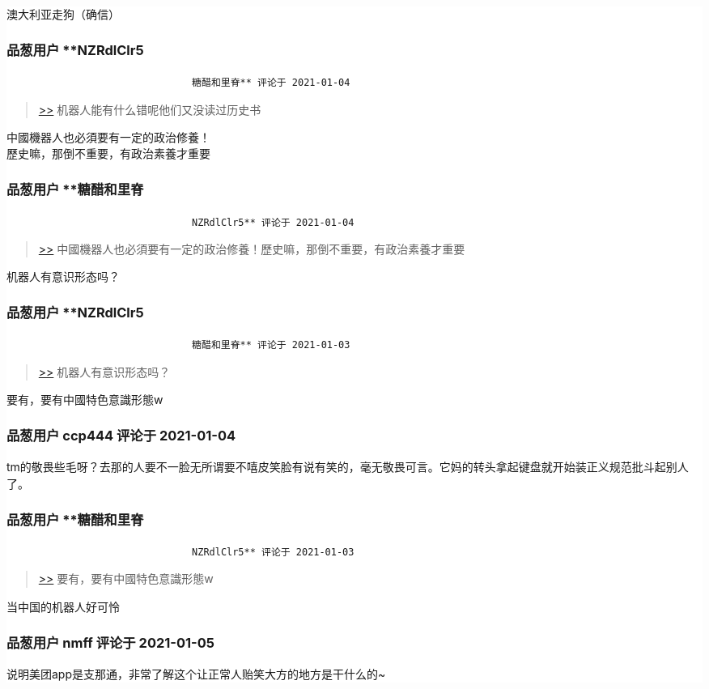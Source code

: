   
  
澳大利亚走狗（确信）
        


            
### 品葱用户 **NZRdlClr5				
									糖醋和里脊** 评论于 2021-01-04
        
> [\>>]( "/article/item_id-575788#") 机器人能有什么错呢他们又没读过历史书

  
  
中國機器人也必須要有一定的政治修養！  
歷史嘛，那倒不重要，有政治素養才重要
        


            
### 品葱用户 **糖醋和里脊				
									NZRdlClr5** 评论于 2021-01-04
        
> [\>>]( "/article/item_id-575832#") 中國機器人也必須要有一定的政治修養！歷史嘛，那倒不重要，有政治素養才重要

  
  
机器人有意识形态吗？
        


            
### 品葱用户 **NZRdlClr5				
									糖醋和里脊** 评论于 2021-01-03
        
> [\>>]( "/article/item_id-575836#") 机器人有意识形态吗？

  
要有，要有中國特色意識形態w
        


            
### 品葱用户 **ccp444** 评论于 2021-01-04
        
tm的敬畏些毛呀？去那的人要不一脸无所谓要不嘻皮笑脸有说有笑的，毫无敬畏可言。它妈的转头拿起键盘就开始装正义规范批斗起别人了。
        


            
### 品葱用户 **糖醋和里脊				
									NZRdlClr5** 评论于 2021-01-03
        
> [\>>]( "/article/item_id-575839#") 要有，要有中國特色意識形態w

  
  
当中国的机器人好可怜
        


            
### 品葱用户 **nmff** 评论于 2021-01-05
        
说明美团app是支那通，非常了解这个让正常人贻笑大方的地方是干什么的~
        
